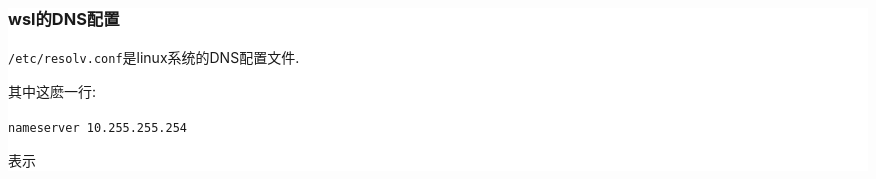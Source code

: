 
### wsl的DNS配置


`/etc/resolv.conf`是linux系统的DNS配置文件.

其中这麽一行:
```
nameserver 10.255.255.254
```

表示














